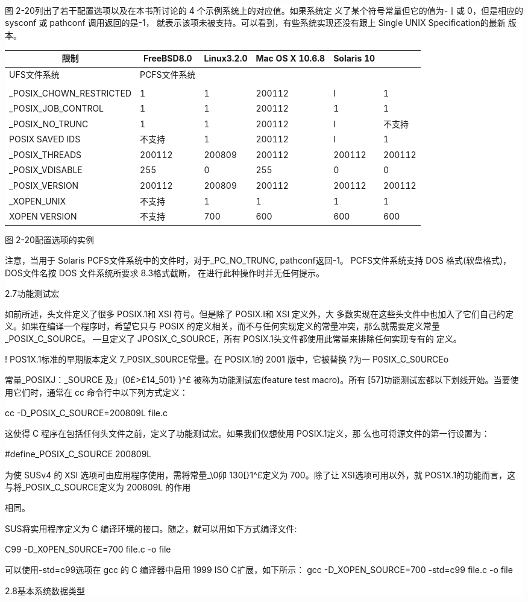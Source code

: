 图 2-20列出了若干配置选项以及在本书所讨论的 4 个示例系统上的对应值。如果系统定 义了某个符号常量但它的值为-丨或 0，但是相应的 sysconf 或 pathconf 调用返回的是-1， 就表示该项未被支持。可以看到，有些系统实现还没有跟上 Single UNIX Specification的最新 版本。

| 限制                    | FreeBSD8.0   | Linux3.2.0 | Mac OS X 10.6.8 | Solaris 10 |        |
| ----------------------- | ------------ | ---------- | --------------- | ---------- | ------ |
| UFS文件系统             | PCFS文件系统 |            |                 |            |        |
|                         |              |            |                 |            |        |
| _POSIX_CHOWN_RESTRICTED | 1            | 1          | 200112          | I          | 1      |
| _POSIX_JOB_CONTROL      | 1            | 1          | 200112          | 1          | 1      |
| _POSIX_NO_TRUNC         | 1            | 1          | 200112          | I          | 不支持 |
| POSIX SAVED IDS         | 不支持       | 1          | 200112          | I          | 1      |
| _POSIX_THREADS          | 200112       | 200809     | 200112          | 200112     | 200112 |
| _POSIX_VDISABLE         | 255          | 0          | 255             | 0          | 0      |
| _POSIX_VERSION          | 200112       | 200809     | 200112          | 200112     | 200112 |
| _XOPEN_UNIX             | 不支持       | 1          | 1               | 1          | 1      |
| XOPEN VERSION           | 不支持       | 700        | 600             | 600        | 600    |

图 2-20配置选项的实例

注意，当用于 Solaris PCFS文件系统中的文件时，对于_PC_NO_TRUNC, pathconf返回-1。 PCFS文件系统支持 DOS 格式(软盘格式)，DOS文件名按 DOS 文件系统所要求 8.3格式截断， 在进行此种操作时并无任何提示。

2.7功能测试宏

如前所述，头文件定义了很多 POSIX.1和 XSI 符号。但是除了 POSIX.I和 XSI 定义外，大 多数实现在这些头文件中也加入了它们自己的定义。如果在编译一个程序时，希望它只与 POSIX 的定义相关，而不与任何实现定义的常量冲突，那么就需要定义常量_POSIX_C_SOURCE。 —旦定义了 JPOSIX_C_SOURCE，所有 POSIX.1头文件都使用此常量来排除任何实现专有的 定义。

! POS1X.1标准的早期版本定义 7_P0SIX_S0URCE常量。在 POSIX.1的 2001 版中，它被替换 ?为一 P0SIX_C_S0URCEo

常量_POSIXJ：_SOURCE 及」(0£>£14_501} }^£ 被称为功能测试宏(feature test macro)。所有 [57]功能测试宏都以下划线开始。当要使用它们时，通常在 cc 命令行中以下列方式定义：

cc -D_POSIX_C_SOURCE=200809L file.c

这使得 C 程序在包括任何头文件之前，定义了功能测试宏。如果我们仅想使用 POSIX.1定义，那 么也可将源文件的第一行设置为：

\#define_POSIX_C_SOURCE 200809L

为使 SUSv4 的 XSI 选项可由应用程序使用，需将常量_\0卯 130[}1^£定义为 700。除了让 XSI选项可用以外，就 POS1X.1的功能而言，这与将_POSIX_C_SOURCE定义为 200809L 的作用

相同。

SUS将实用程序定义为 C 编译环境的接口。随之，就可以用如下方式编译文件:

C99 -D_X0PEN_S0URCE=700 file.c -o file

可以使用-std=c99选项在 gcc 的 C 编译器中启用 1999 ISO C扩展，如下所示： gcc -D_XOPEN_SOURCE=700 -std=c99 file.c -o file

2.8基本系统数据类型

